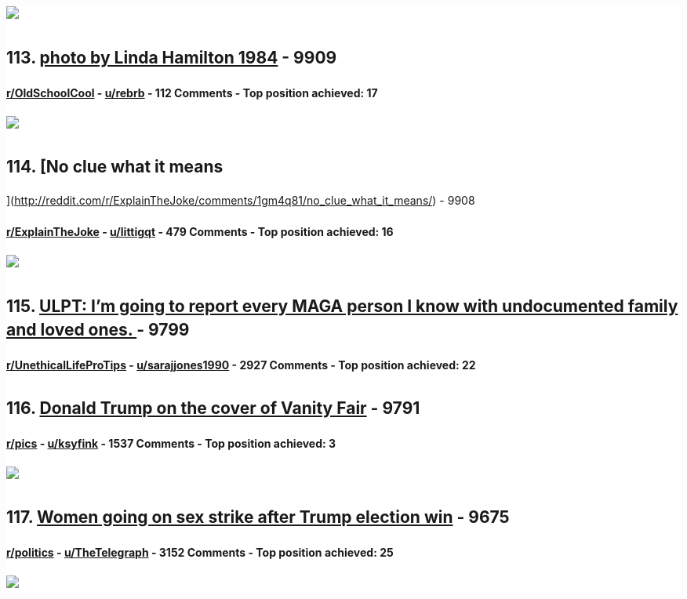 <a href="https://i.redd.it/leff5e39zfzd1.jpeg"><img src="https://b.thumbs.redditmedia.com/OihB0KEdq21nksrnVWxRRTRRrdpSjvXK6KodluNTFvs.jpg"></img></a>

## 113. [photo by Linda Hamilton 1984](http://reddit.com/r/OldSchoolCool/comments/1glkuj4/photo_by_linda_hamilton_1984/) - 9909
#### [r/OldSchoolCool](http://reddit.com/r/OldSchoolCool) - [u/rebrb](http://reddit.com/u/rebrb) - 112 Comments - Top position achieved: 17

<a href="https://i.redd.it/am9fidm2jfzd1.jpeg"><img src="https://b.thumbs.redditmedia.com/oP_-uvpgeFIqzc5Ag4TX9n9MDy9cV9RqNRgWl7gsbdE.jpg"></img></a>

## 114. [No clue what it means
](http://reddit.com/r/ExplainTheJoke/comments/1gm4q81/no_clue_what_it_means/) - 9908
#### [r/ExplainTheJoke](http://reddit.com/r/ExplainTheJoke) - [u/littigqt](http://reddit.com/u/littigqt) - 479 Comments - Top position achieved: 16

<a href="https://i.redd.it/9kofy821gkzd1.jpeg"><img src="image"></img></a>

## 115. [ULPT: I’m going to report every MAGA person I know with undocumented family and loved ones. ](http://reddit.com/r/UnethicalLifeProTips/comments/1glh435/ulpt_im_going_to_report_every_maga_person_i_know/) - 9799
#### [r/UnethicalLifeProTips](http://reddit.com/r/UnethicalLifeProTips) - [u/sarajjones1990](http://reddit.com/u/sarajjones1990) - 2927 Comments - Top position achieved: 22

## 116. [Donald Trump on the cover of Vanity Fair](http://reddit.com/r/pics/comments/1glu8jk/donald_trump_on_the_cover_of_vanity_fair/) - 9791
#### [r/pics](http://reddit.com/r/pics) - [u/ksyfink](http://reddit.com/u/ksyfink) - 1537 Comments - Top position achieved: 3

<a href="https://i.redd.it/z1ob5jgq8izd1.jpeg"><img src="https://b.thumbs.redditmedia.com/FDi073iv9REmS8S0pCwX9NZlgUdPSjmx8_m48qLyl7g.jpg"></img></a>

## 117. [Women going on sex strike after Trump election win](http://reddit.com/r/politics/comments/1glvpg8/women_going_on_sex_strike_after_trump_election_win/) - 9675
#### [r/politics](http://reddit.com/r/politics) - [u/TheTelegraph](http://reddit.com/u/TheTelegraph) - 3152 Comments - Top position achieved: 25

<a href="https://www.telegraph.co.uk/us/news/2024/11/07/liberal-women-4b-sex-strike-over-trump-election-win/"><img src="https://b.thumbs.redditmedia.com/G3QbElJcr15Jt_pMKiUHlCB4w-GbsaxiEq_UI562uaU.jpg"></img></a>
